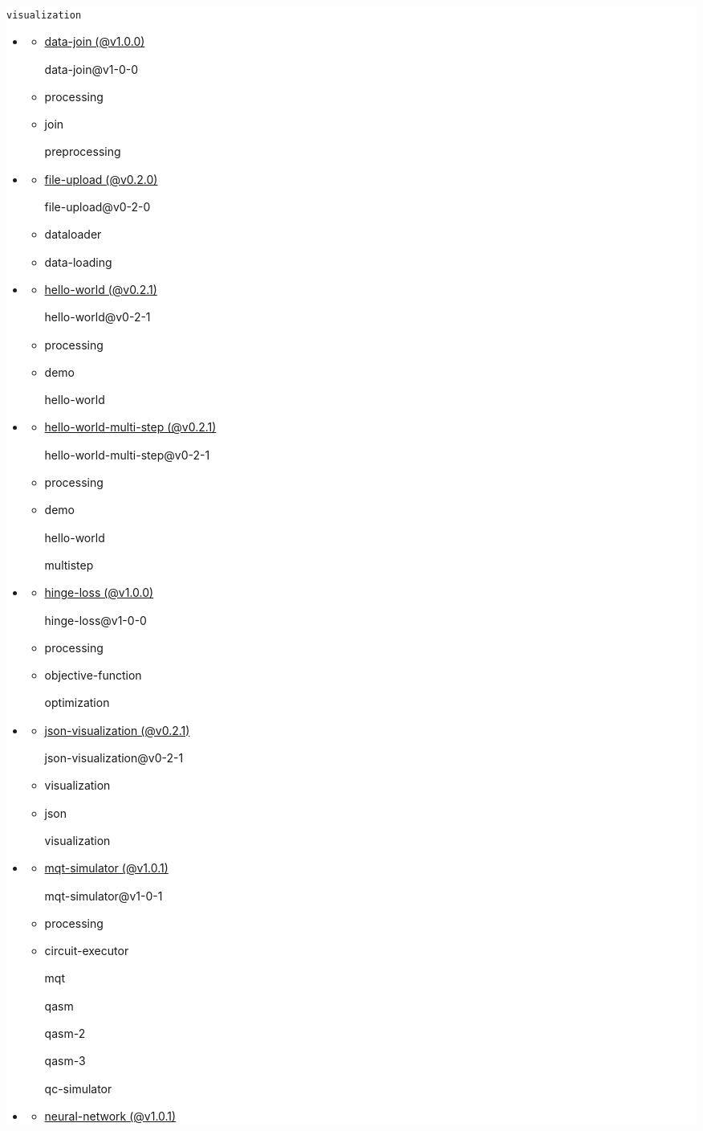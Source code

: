     visualization
* - [data-join (@v1.0.0)](#data-join)

    data-join@v1-0-0
  - processing
  - join

    preprocessing
* - [file-upload (@v0.2.0)](#file-upload)

    file-upload@v0-2-0
  - dataloader
  - data-loading
* - [hello-world (@v0.2.1)](#hello-world)

    hello-world@v0-2-1
  - processing
  - demo

    hello-world
* - [hello-world-multi-step (@v0.2.1)](#hello-world-multi-step)

    hello-world-multi-step@v0-2-1
  - processing
  - demo

    hello-world

    multistep
* - [hinge-loss (@v1.0.0)](#hinge-loss@v1-0-0)

    hinge-loss@v1-0-0
  - processing
  - objective-function

    optimization
* - [json-visualization (@v0.2.1)](#json-visualization)

    json-visualization@v0-2-1
  - visualization
  - json

    visualization
* - [mqt-simulator (@v1.0.1)](#mqt-simulator)

    mqt-simulator@v1-0-1
  - processing
  - circuit-executor

    mqt

    qasm

    qasm-2

    qasm-3

    qc-simulator
* - [neural-network (@v1.0.1)](#neural-network@v1-0-1)
